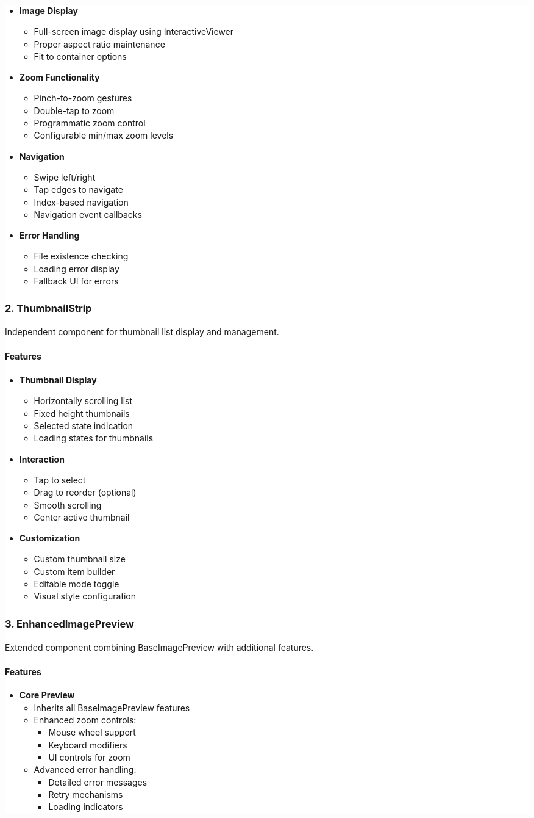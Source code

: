 - **Image Display**
  - Full-screen image display using InteractiveViewer
  - Proper aspect ratio maintenance
  - Fit to container options

- **Zoom Functionality**
  - Pinch-to-zoom gestures
  - Double-tap to zoom
  - Programmatic zoom control
  - Configurable min/max zoom levels

- **Navigation**
  - Swipe left/right
  - Tap edges to navigate
  - Index-based navigation
  - Navigation event callbacks

- **Error Handling**
  - File existence checking
  - Loading error display
  - Fallback UI for errors

### 2. ThumbnailStrip

Independent component for thumbnail list display and management.

#### Features

- **Thumbnail Display**
  - Horizontally scrolling list
  - Fixed height thumbnails
  - Selected state indication
  - Loading states for thumbnails

- **Interaction**
  - Tap to select
  - Drag to reorder (optional)
  - Smooth scrolling
  - Center active thumbnail

- **Customization**
  - Custom thumbnail size
  - Custom item builder
  - Editable mode toggle
  - Visual style configuration

### 3. EnhancedImagePreview

Extended component combining BaseImagePreview with additional features.

#### Features

- **Core Preview**
  - Inherits all BaseImagePreview features
  - Enhanced zoom controls:
    - Mouse wheel support
    - Keyboard modifiers
    - UI controls for zoom
  - Advanced error handling:
    - Detailed error messages
    - Retry mechanisms
    - Loading indicators
